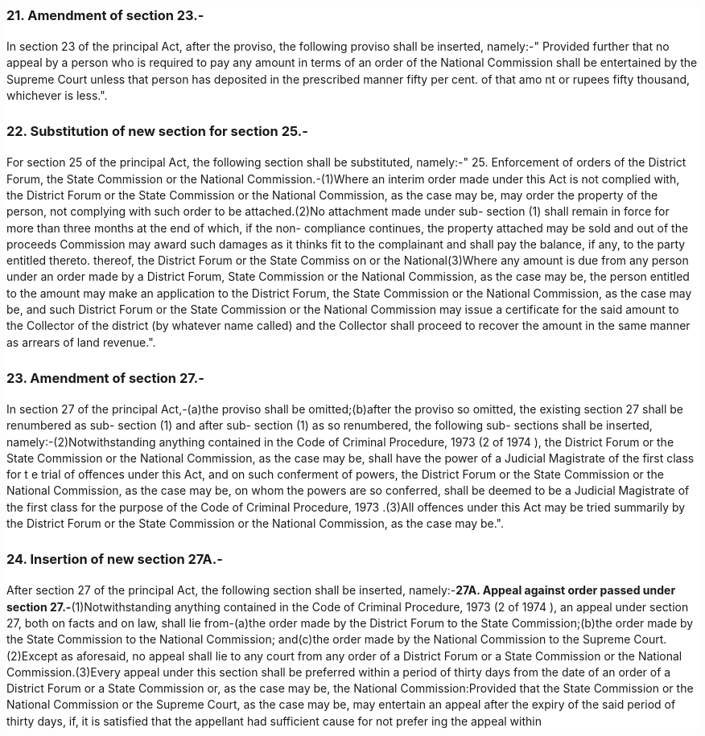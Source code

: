 ### 21. Amendment of section 23.-

In section 23 of the principal Act, after the proviso, the following proviso
shall be inserted, namely:-" Provided further that no appeal by a person who
is required to pay any amount in terms of an order of the National Commission
shall be entertained by the Supreme Court unless that person has deposited in
the prescribed manner fifty per cent. of that amo nt or rupees fifty thousand,
whichever is less.".

### 22\. Substitution of new section for section 25.-

For section 25 of the principal Act, the following section shall be
substituted, namely:-" 25. Enforcement of orders of the District Forum, the
State Commission or the National Commission.-(1)Where an interim order made
under this Act is not complied with, the District Forum or the State
Commission or the National Commission, as the case may be, may order the
property of the person, not complying with such order to be attached.(2)No
attachment made under sub- section (1) shall remain in force for more than
three months at the end of which, if the non- compliance continues, the
property attached may be sold and out of the proceeds Commission may award
such damages as it thinks fit to the complainant and shall pay the balance, if
any, to the party entitled thereto. thereof, the District Forum or the State
Commiss on or the National(3)Where any amount is due from any person under an
order made by a District Forum, State Commission or the National Commission,
as the case may be, the person entitled to the amount may make an application
to the District Forum, the State Commission or the National Commission, as the
case may be, and such District Forum or the State Commission or the National
Commission may issue a certificate for the said amount to the Collector of the
district (by whatever name called) and the Collector shall proceed to recover
the amount in the same manner as arrears of land revenue.".

### 23. Amendment of section 27.-

In section 27 of the principal Act,-(a)the proviso shall be omitted;(b)after
the proviso so omitted, the existing section 27 shall be renumbered as sub-
section (1) and after sub- section (1) as so renumbered, the following sub-
sections shall be inserted, namely:-(2)Notwithstanding anything contained in
the Code of Criminal Procedure, 1973 (2 of 1974 ), the District Forum or the
State Commission or the National Commission, as the case may be, shall have
the power of a Judicial Magistrate of the first class for t e trial of
offences under this Act, and on such conferment of powers, the District Forum
or the State Commission or the National Commission, as the case may be, on
whom the powers are so conferred, shall be deemed to be a Judicial Magistrate
of the first class for the purpose of the Code of Criminal Procedure, 1973
.(3)All offences under this Act may be tried summarily by the District Forum
or the State Commission or the National Commission, as the case may be.".

### 24. Insertion of new section 27A.-

After section 27 of the principal Act, the following section shall be
inserted, namely:-**27A. Appeal against order passed under section
27.-**(1)Notwithstanding anything contained in the Code of Criminal Procedure,
1973 (2 of 1974 ), an appeal under section 27, both on facts and on law, shall
lie from-(a)the order made by the District Forum to the State
Commission;(b)the order made by the State Commission to the National
Commission; and(c)the order made by the National Commission to the Supreme
Court.(2)Except as aforesaid, no appeal shall lie to any court from any order
of a District Forum or a State Commission or the National Commission.(3)Every
appeal under this section shall be preferred within a period of thirty days
from the date of an order of a District Forum or a State Commission or, as the
case may be, the National Commission:Provided that the State Commission or the
National Commission or the Supreme Court, as the case may be, may entertain an
appeal after the expiry of the said period of thirty days, if, it is satisfied
that the appellant had sufficient cause for not prefer ing the appeal within